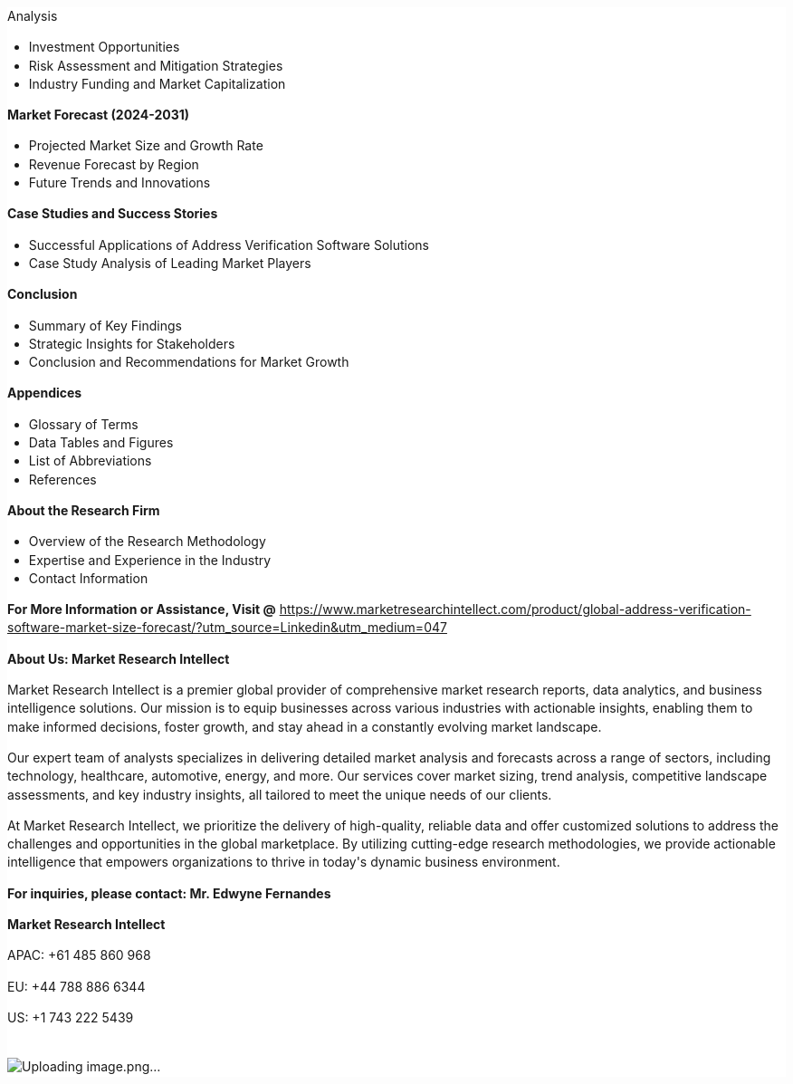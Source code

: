 Analysis</strong></p><ul><li>Investment Opportunities</li><li>Risk Assessment and Mitigation Strategies</li><li>Industry Funding and Market Capitalization</li></ul><p><strong>Market Forecast (2024-2031)</strong></p><ul><li>Projected Market Size and Growth Rate</li><li>Revenue Forecast by Region</li><li>Future Trends and Innovations</li></ul><p><strong>Case Studies and Success Stories</strong></p><ul><li>Successful Applications of Address Verification Software Solutions</li><li>Case Study Analysis of Leading Market Players</li></ul><p><strong>Conclusion</strong></p><ul><li>Summary of Key Findings</li><li>Strategic Insights for Stakeholders</li><li>Conclusion and Recommendations for Market Growth</li></ul><p><strong>Appendices</strong></p><ul><li>Glossary of Terms</li><li>Data Tables and Figures</li><li>List of Abbreviations</li><li>References</li></ul><p><strong>About the Research Firm</strong></p><ul><li>Overview of the Research Methodology</li><li>Expertise and Experience in the Industry</li><li>Contact Information</li></ul></div><div class="article-main__content" data-test-id="publishing-text-block"><p><span class="font-[700]"><strong>For More Information or Assistance, Visit @</strong>&nbsp;<a href="https://www.marketresearchintellect.com/product/global-address-verification-software-market-size-forecast/?utm_source=Linkedin&utm_medium=047">https://www.marketresearchintellect.com/product/global-address-verification-software-market-size-forecast/?utm_source=Linkedin&utm_medium=047</a></span></p><p><strong>About Us: Market Research Intellect</strong></p><p>Market Research Intellect is a premier global provider of comprehensive market research reports, data analytics, and business intelligence solutions. Our mission is to equip businesses across various industries with actionable insights, enabling them to make informed decisions, foster growth, and stay ahead in a constantly evolving market landscape.</p><p>Our expert team of analysts specializes in delivering detailed market analysis and forecasts across a range of sectors, including technology, healthcare, automotive, energy, and more. Our services cover market sizing, trend analysis, competitive landscape assessments, and key industry insights, all tailored to meet the unique needs of our clients.</p><p>At Market Research Intellect, we prioritize the delivery of high-quality, reliable data and offer customized solutions to address the challenges and opportunities in the global marketplace. By utilizing cutting-edge research methodologies, we provide actionable intelligence that empowers organizations to thrive in today's dynamic business environment.</p><p><strong>For inquiries, please contact: Mr. Edwyne Fernandes</strong></p><p><strong>Market Research Intellect</strong></p><p>APAC: +61 485 860 968</p><p>EU: +44 788 886 6344</p><p>US: +1 743 222 5439</p></div><div class="article-main__content" data-test-id="publishing-text-block">&nbsp;</div>
![Uploading image.png…]()
